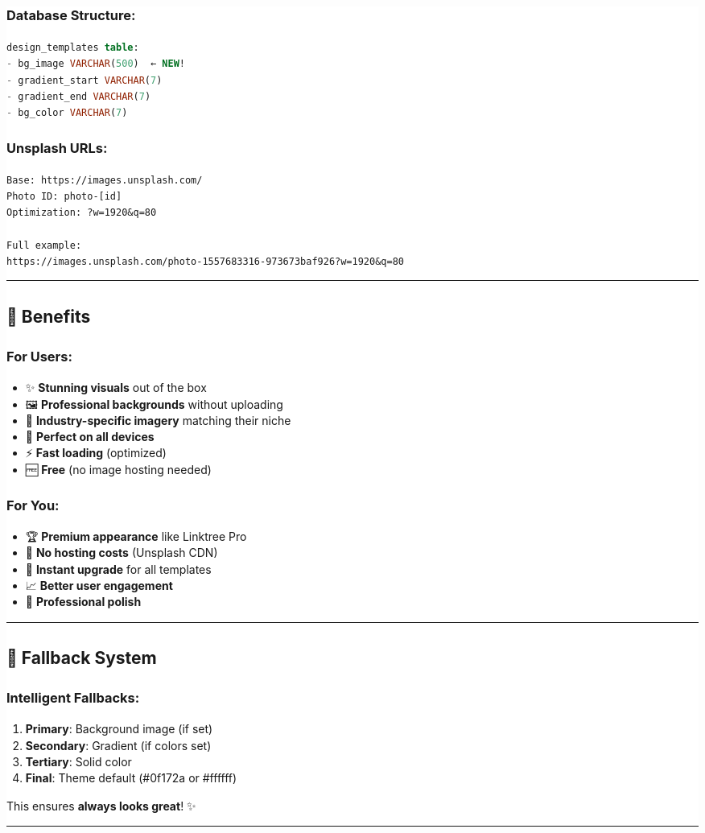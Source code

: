 ### Database Structure:
```sql
design_templates table:
- bg_image VARCHAR(500)  ← NEW!
- gradient_start VARCHAR(7)
- gradient_end VARCHAR(7)
- bg_color VARCHAR(7)
```

### Unsplash URLs:
```
Base: https://images.unsplash.com/
Photo ID: photo-[id]
Optimization: ?w=1920&q=80

Full example:
https://images.unsplash.com/photo-1557683316-973673baf926?w=1920&q=80
```

---

## 🎁 Benefits

### For Users:
- ✨ **Stunning visuals** out of the box
- 🖼️ **Professional backgrounds** without uploading
- 🎯 **Industry-specific imagery** matching their niche
- 📱 **Perfect on all devices**
- ⚡ **Fast loading** (optimized)
- 🆓 **Free** (no image hosting needed)

### For You:
- 🏆 **Premium appearance** like Linktree Pro
- 💎 **No hosting costs** (Unsplash CDN)
- 🚀 **Instant upgrade** for all templates
- 📈 **Better user engagement**
- 🎨 **Professional polish**

---

## 🔄 Fallback System

### Intelligent Fallbacks:
1. **Primary**: Background image (if set)
2. **Secondary**: Gradient (if colors set)
3. **Tertiary**: Solid color
4. **Final**: Theme default (#0f172a or #ffffff)

This ensures **always looks great**! ✨

---
